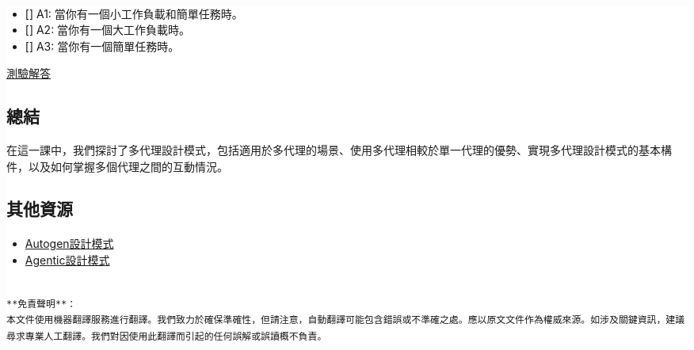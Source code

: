 - [] A1: 當你有一個小工作負載和簡單任務時。
- [] A2: 當你有一個大工作負載時。
- [] A3: 當你有一個簡單任務時。

[測驗解答](./solution/solution-quiz.md)

## 總結

在這一課中，我們探討了多代理設計模式，包括適用於多代理的場景、使用多代理相較於單一代理的優勢、實現多代理設計模式的基本構件，以及如何掌握多個代理之間的互動情況。

## 其他資源

- [Autogen設計模式](https://microsoft.github.io/autogen/stable/user-guide/core-user-guide/design-patterns/intro.html)
- [Agentic設計模式](https://www.analyticsvidhya.com/blog/2024/10/agentic-design-patterns/)
```

**免責聲明**：  
本文件使用機器翻譯服務進行翻譯。我們致力於確保準確性，但請注意，自動翻譯可能包含錯誤或不準確之處。應以原文文件作為權威來源。如涉及關鍵資訊，建議尋求專業人工翻譯。我們對因使用此翻譯而引起的任何誤解或誤讀概不負責。